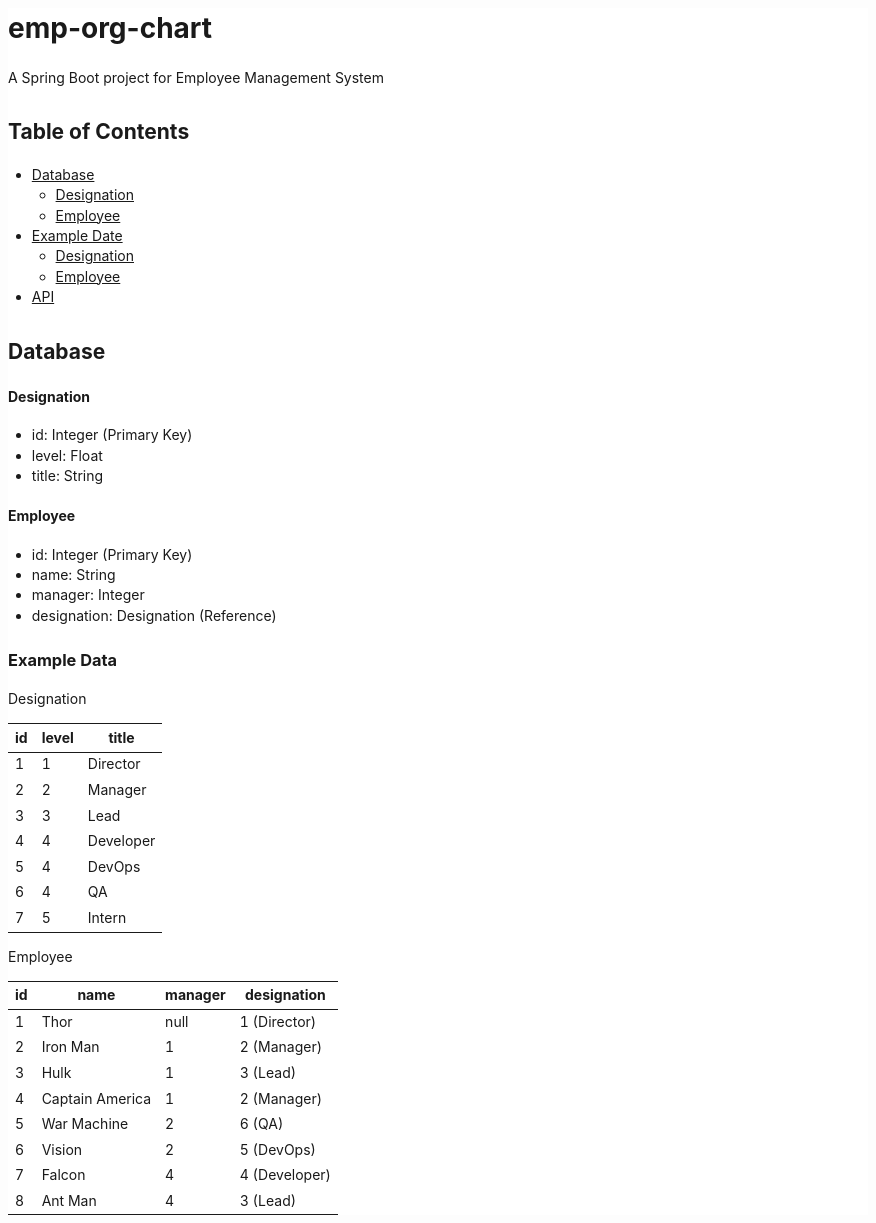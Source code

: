# emp-org-chart

A Spring Boot project for Employee Management System

## Table of Contents
- [Database](#database)
    - [Designation](#designation)
    - [Employee](#employee)
- [Example Date](#example-data)
    - [Designation](#designation)
    - [Employee](#employee)
- [API](#api)
    
## Database

#### Designation
- id: Integer (Primary Key)
- level: Float
- title: String

#### Employee
- id: Integer (Primary Key)
- name: String
- manager: Integer
- designation: Designation (Reference)

### Example Data

Designation

| id  | level | title     |
| --- | ----- | --------- |
| 1   | 1     | Director  |
| 2   | 2     | Manager   |
| 3   | 3     | Lead      |
| 4   | 4     | Developer |
| 5   | 4     | DevOps    | 
| 6   | 4     | QA        |
| 7   | 5     | Intern    |

Employee

| id  | name            | manager | designation   |
| --- | --------------- | ------- | ------------- |
| 1   | Thor            | null    | 1 (Director)  |
| 2   | Iron Man        | 1       | 2 (Manager)   |
| 3   | Hulk            | 1       | 3 (Lead)      |
| 4   | Captain America | 1       | 2 (Manager)   |
| 5   | War Machine     | 2       | 6 (QA)        |
| 6   | Vision          | 2       | 5 (DevOps)    |
| 7   | Falcon          | 4       | 4 (Developer) |
| 8   | Ant Man         | 4       | 3 (Lead)      |
